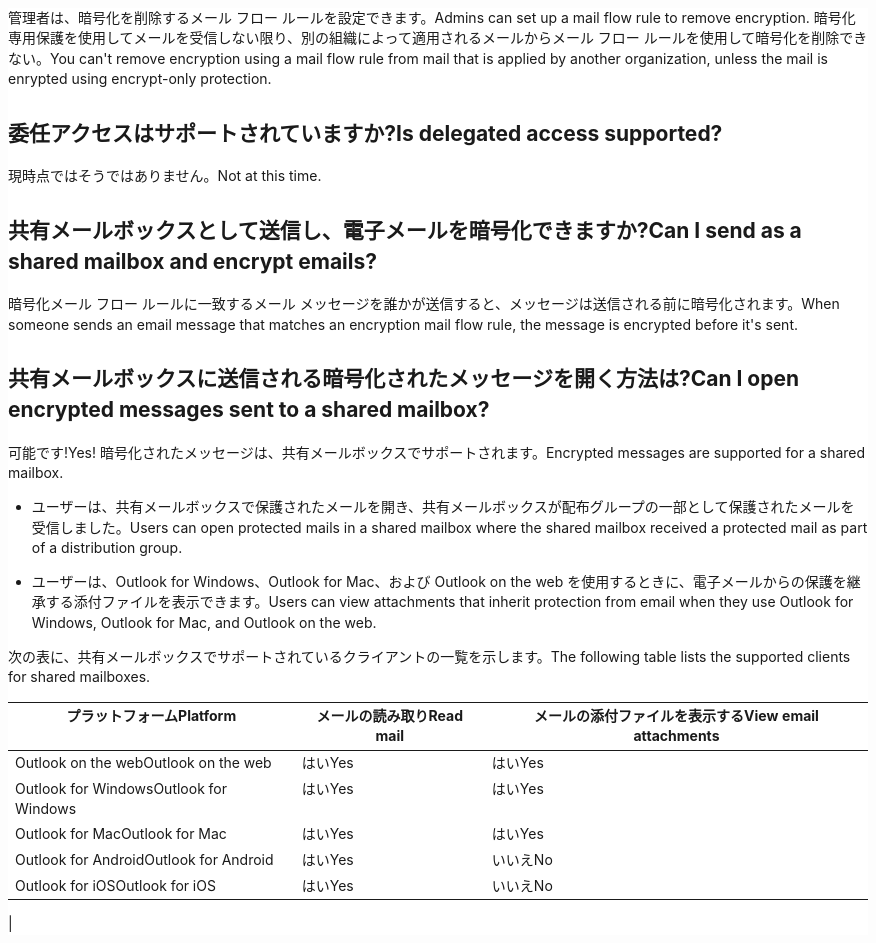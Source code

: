 <span data-ttu-id="2f8ae-257">管理者は、暗号化を削除するメール フロー ルールを設定できます。</span><span class="sxs-lookup"><span data-stu-id="2f8ae-257">Admins can set up a mail flow rule to remove encryption.</span></span> <span data-ttu-id="2f8ae-258">暗号化専用保護を使用してメールを受信しない限り、別の組織によって適用されるメールからメール フロー ルールを使用して暗号化を削除できない。</span><span class="sxs-lookup"><span data-stu-id="2f8ae-258">You can't remove encryption using a mail flow rule from mail that is applied by another organization, unless the mail is enrypted using encrypt-only protection.</span></span>

## <a name="is-delegated-access-supported"></a><span data-ttu-id="2f8ae-259">委任アクセスはサポートされていますか?</span><span class="sxs-lookup"><span data-stu-id="2f8ae-259">Is delegated access supported?</span></span>

<span data-ttu-id="2f8ae-260">現時点ではそうではありません。</span><span class="sxs-lookup"><span data-stu-id="2f8ae-260">Not at this time.</span></span>

## <a name="can-i-send-as-a-shared-mailbox-and-encrypt-emails"></a><span data-ttu-id="2f8ae-261">共有メールボックスとして送信し、電子メールを暗号化できますか?</span><span class="sxs-lookup"><span data-stu-id="2f8ae-261">Can I send as a shared mailbox and encrypt emails?</span></span>

<span data-ttu-id="2f8ae-262">暗号化メール フロー ルールに一致するメール メッセージを誰かが送信すると、メッセージは送信される前に暗号化されます。</span><span class="sxs-lookup"><span data-stu-id="2f8ae-262">When someone sends an email message that matches an encryption mail flow rule, the message is encrypted before it's sent.</span></span>

## <a name="can-i-open-encrypted-messages-sent-to-a-shared-mailbox"></a><span data-ttu-id="2f8ae-263">共有メールボックスに送信される暗号化されたメッセージを開く方法は?</span><span class="sxs-lookup"><span data-stu-id="2f8ae-263">Can I open encrypted messages sent to a shared mailbox?</span></span>

<span data-ttu-id="2f8ae-264">可能です!</span><span class="sxs-lookup"><span data-stu-id="2f8ae-264">Yes!</span></span> <span data-ttu-id="2f8ae-265">暗号化されたメッセージは、共有メールボックスでサポートされます。</span><span class="sxs-lookup"><span data-stu-id="2f8ae-265">Encrypted messages are supported for a shared mailbox.</span></span>

- <span data-ttu-id="2f8ae-266">ユーザーは、共有メールボックスで保護されたメールを開き、共有メールボックスが配布グループの一部として保護されたメールを受信しました。</span><span class="sxs-lookup"><span data-stu-id="2f8ae-266">Users can open protected mails in a shared mailbox where the shared mailbox received a protected mail as part of a distribution group.</span></span>

- <span data-ttu-id="2f8ae-267">ユーザーは、Outlook for Windows、Outlook for Mac、および Outlook on the web を使用するときに、電子メールからの保護を継承する添付ファイルを表示できます。</span><span class="sxs-lookup"><span data-stu-id="2f8ae-267">Users can view attachments that inherit protection from email when they use Outlook for Windows, Outlook for Mac, and Outlook on the web.</span></span>

<span data-ttu-id="2f8ae-268">次の表に、共有メールボックスでサポートされているクライアントの一覧を示します。</span><span class="sxs-lookup"><span data-stu-id="2f8ae-268">The following table lists the supported clients for shared mailboxes.</span></span>

| <span data-ttu-id="2f8ae-269">プラットフォーム</span><span class="sxs-lookup"><span data-stu-id="2f8ae-269">Platform</span></span> | <span data-ttu-id="2f8ae-270">メールの読み取り</span><span class="sxs-lookup"><span data-stu-id="2f8ae-270">Read mail</span></span> | <span data-ttu-id="2f8ae-271">メールの添付ファイルを表示する</span><span class="sxs-lookup"><span data-stu-id="2f8ae-271">View email attachments</span></span> |
|----------|-----------|------------------------|
| <span data-ttu-id="2f8ae-272">Outlook on the web</span><span class="sxs-lookup"><span data-stu-id="2f8ae-272">Outlook on the web</span></span> | <span data-ttu-id="2f8ae-273">はい</span><span class="sxs-lookup"><span data-stu-id="2f8ae-273">Yes</span></span> | <span data-ttu-id="2f8ae-274">はい</span><span class="sxs-lookup"><span data-stu-id="2f8ae-274">Yes</span></span>                |
| <span data-ttu-id="2f8ae-275">Outlook for Windows</span><span class="sxs-lookup"><span data-stu-id="2f8ae-275">Outlook for Windows</span></span>| <span data-ttu-id="2f8ae-276">はい</span><span class="sxs-lookup"><span data-stu-id="2f8ae-276">Yes</span></span> | <span data-ttu-id="2f8ae-277">はい</span><span class="sxs-lookup"><span data-stu-id="2f8ae-277">Yes</span></span>                |
| <span data-ttu-id="2f8ae-278">Outlook for Mac</span><span class="sxs-lookup"><span data-stu-id="2f8ae-278">Outlook for Mac</span></span>    | <span data-ttu-id="2f8ae-279">はい</span><span class="sxs-lookup"><span data-stu-id="2f8ae-279">Yes</span></span> | <span data-ttu-id="2f8ae-280">はい</span><span class="sxs-lookup"><span data-stu-id="2f8ae-280">Yes</span></span>                |
| <span data-ttu-id="2f8ae-281">Outlook for Android</span><span class="sxs-lookup"><span data-stu-id="2f8ae-281">Outlook for Android</span></span>| <span data-ttu-id="2f8ae-282">はい</span><span class="sxs-lookup"><span data-stu-id="2f8ae-282">Yes</span></span> | <span data-ttu-id="2f8ae-283">いいえ</span><span class="sxs-lookup"><span data-stu-id="2f8ae-283">No</span></span>                 |
| <span data-ttu-id="2f8ae-284">Outlook for iOS</span><span class="sxs-lookup"><span data-stu-id="2f8ae-284">Outlook for iOS</span></span>    | <span data-ttu-id="2f8ae-285">はい</span><span class="sxs-lookup"><span data-stu-id="2f8ae-285">Yes</span></span> | <span data-ttu-id="2f8ae-286">いいえ</span><span class="sxs-lookup"><span data-stu-id="2f8ae-286">No</span></span>                 |
|
